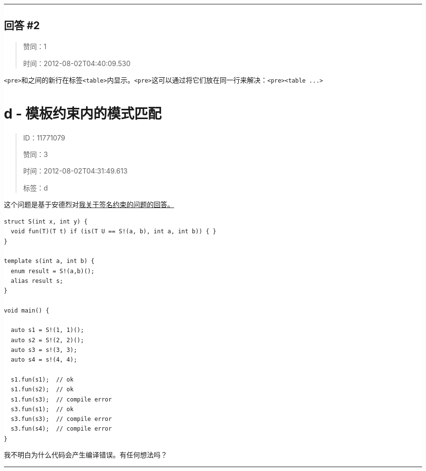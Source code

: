 * * *

## 回答 #2

> 赞同：1
> 
> 时间：2012-08-02T04:40:09.530

`<pre>`和之间的新行在标签`<table>`内显示。`<pre>`这可以通过将它们放在同一行来解决：`<pre><table ...>`

# d - 模板约束内的模式匹配

> ID：11771079
> 
> 赞同：3
> 
> 时间：2012-08-02T04:31:49.613
> 
> 标签：d

这个问题是基于安德烈对[我关于签名约束的问题的回答。](https://stackoverflow.com/questions/11378470/signature-constrait-for-generic-types)

```
struct S(int x, int y) {
  void fun(T)(T t) if (is(T U == S!(a, b), int a, int b)) { }
}

template s(int a, int b) {
  enum result = S!(a,b)();
  alias result s;
}

void main() {

  auto s1 = S!(1, 1)();
  auto s2 = S!(2, 2)();
  auto s3 = s!(3, 3);
  auto s4 = s!(4, 4);

  s1.fun(s1);  // ok
  s1.fun(s2);  // ok
  s1.fun(s3);  // compile error
  s3.fun(s1);  // ok
  s3.fun(s3);  // compile error
  s3.fun(s4);  // compile error
} 
```

我不明白为什么代码会产生编译错误。有任何想法吗？

* * *
